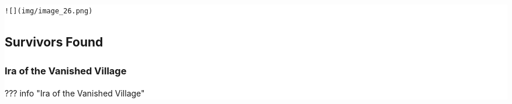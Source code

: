     ![](img/image_26.png)

## Survivors Found

### Ira of the Vanished Village

??? info "Ira of the Vanished Village"